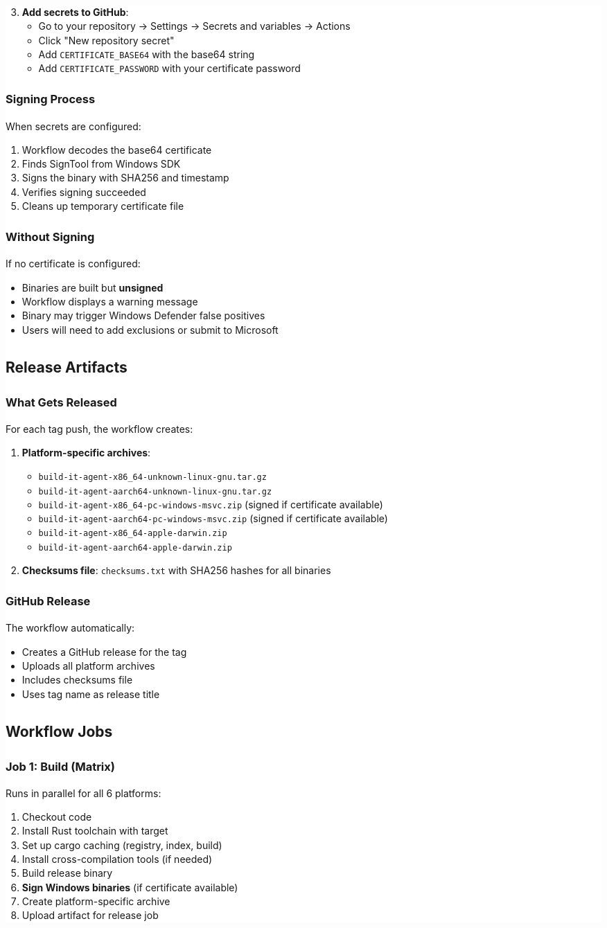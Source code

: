 3. **Add secrets to GitHub**:
   - Go to your repository → Settings → Secrets and variables → Actions
   - Click "New repository secret"
   - Add `CERTIFICATE_BASE64` with the base64 string
   - Add `CERTIFICATE_PASSWORD` with your certificate password

### Signing Process

When secrets are configured:
1. Workflow decodes the base64 certificate
2. Finds SignTool from Windows SDK
3. Signs the binary with SHA256 and timestamp
4. Verifies signing succeeded
5. Cleans up temporary certificate file

### Without Signing

If no certificate is configured:
- Binaries are built but **unsigned**
- Workflow displays a warning message
- Binary may trigger Windows Defender false positives
- Users will need to add exclusions or submit to Microsoft

## Release Artifacts

### What Gets Released

For each tag push, the workflow creates:

1. **Platform-specific archives**:
   - `build-it-agent-x86_64-unknown-linux-gnu.tar.gz`
   - `build-it-agent-aarch64-unknown-linux-gnu.tar.gz`
   - `build-it-agent-x86_64-pc-windows-msvc.zip` (signed if certificate available)
   - `build-it-agent-aarch64-pc-windows-msvc.zip` (signed if certificate available)
   - `build-it-agent-x86_64-apple-darwin.zip`
   - `build-it-agent-aarch64-apple-darwin.zip`

2. **Checksums file**: `checksums.txt` with SHA256 hashes for all binaries

### GitHub Release

The workflow automatically:
- Creates a GitHub release for the tag
- Uploads all platform archives
- Includes checksums file
- Uses tag name as release title

## Workflow Jobs

### Job 1: Build (Matrix)

Runs in parallel for all 6 platforms:
1. Checkout code
2. Install Rust toolchain with target
3. Set up cargo caching (registry, index, build)
4. Install cross-compilation tools (if needed)
5. Build release binary
6. **Sign Windows binaries** (if certificate available)
7. Create platform-specific archive
8. Upload artifact for release job
